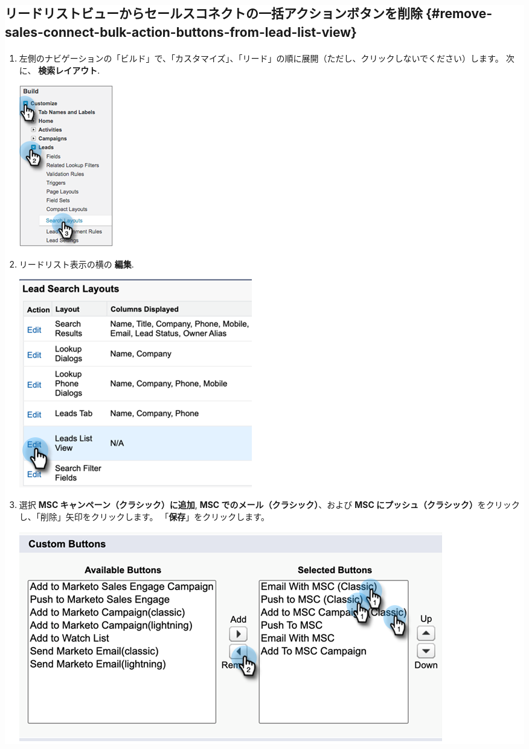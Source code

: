 ## リードリストビューからセールスコネクトの一括アクションボタンを削除 {#remove-sales-connect-bulk-action-buttons-from-lead-list-view}

1. 左側のナビゲーションの「ビルド」で、「カスタマイズ」、「リード」の順に展開（ただし、クリックしないでください）します。 次に、 **検索レイアウト**.

   ![](assets/uninstall-salesforce-classic-customization-package-12.png)

1. リードリスト表示の横の **編集**.

   ![](assets/uninstall-salesforce-classic-customization-package-13.png)

1. 選択 **MSC キャンペーン（クラシック）に追加**, **MSC でのメール（クラシック）**、および **MSC にプッシュ（クラシック）**&#x200B;をクリックし、「削除」矢印をクリックします。 「**保存**」をクリックします。

   ![](assets/uninstall-salesforce-classic-customization-package-14.png)
